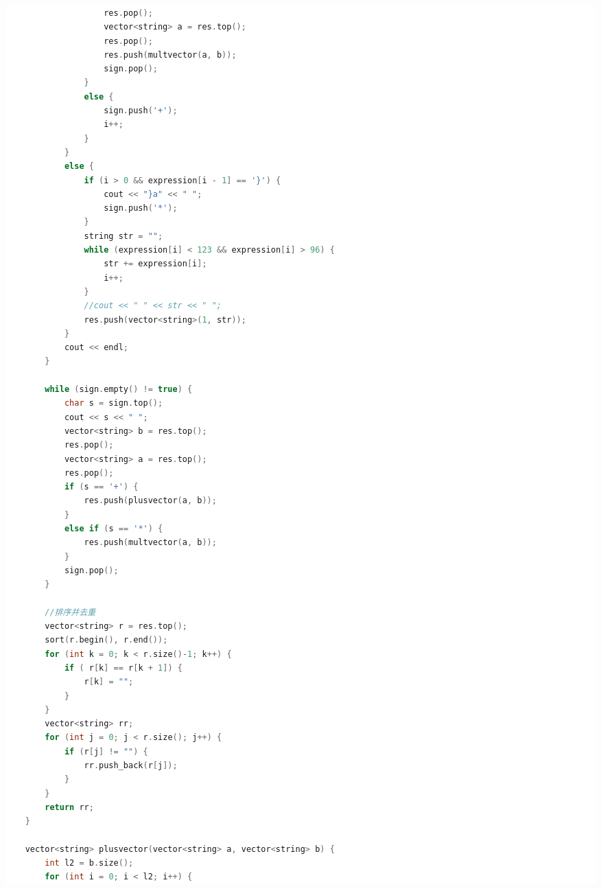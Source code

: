 ```c++
					res.pop();
					vector<string> a = res.top();
					res.pop();
					res.push(multvector(a, b));
					sign.pop();
				}
				else {
					sign.push('+');
					i++;
				}			
			}
			else {
				if (i > 0 && expression[i - 1] == '}') {
					cout << "}a" << " ";
					sign.push('*');
				}
				string str = "";
				while (expression[i] < 123 && expression[i] > 96) {
					str += expression[i];
					i++;
				}
				//cout << " " << str << " ";
				res.push(vector<string>(1, str));
			}
			cout << endl;
		}

		while (sign.empty() != true) {
			char s = sign.top();
			cout << s << " ";
			vector<string> b = res.top();
			res.pop();
			vector<string> a = res.top();
			res.pop();
			if (s == '+') {
				res.push(plusvector(a, b));
			}
			else if (s == '*') {
				res.push(multvector(a, b));
			}
			sign.pop();
		}

		//排序并去重
		vector<string> r = res.top();
		sort(r.begin(), r.end());
		for (int k = 0; k < r.size()-1; k++) {
			if ( r[k] == r[k + 1]) {
				r[k] = "";
			}
		}
		vector<string> rr;
		for (int j = 0; j < r.size(); j++) {
			if (r[j] != "") {
				rr.push_back(r[j]);
			}
		}
		return rr;
	}

	vector<string> plusvector(vector<string> a, vector<string> b) {
		int l2 = b.size();
		for (int i = 0; i < l2; i++) {
```